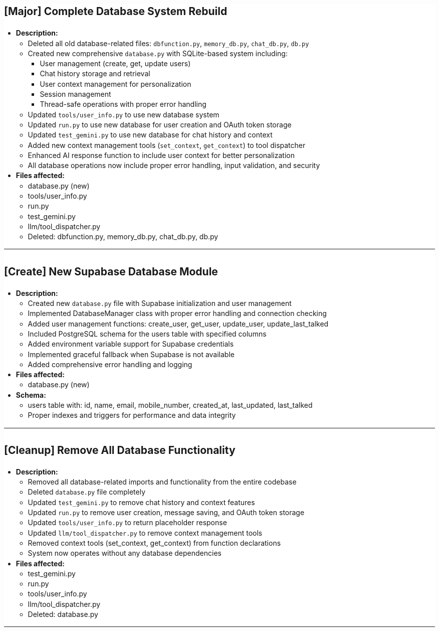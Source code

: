 
## [Major] Complete Database System Rebuild
- **Description:**
  - Deleted all old database-related files: `dbfunction.py`, `memory_db.py`, `chat_db.py`, `db.py`
  - Created new comprehensive `database.py` with SQLite-based system including:
    - User management (create, get, update users)
    - Chat history storage and retrieval
    - User context management for personalization
    - Session management
    - Thread-safe operations with proper error handling
  - Updated `tools/user_info.py` to use new database system
  - Updated `run.py` to use new database for user creation and OAuth token storage
  - Updated `test_gemini.py` to use new database for chat history and context
  - Added new context management tools (`set_context`, `get_context`) to tool dispatcher
  - Enhanced AI response function to include user context for better personalization
  - All database operations now include proper error handling, input validation, and security
- **Files affected:**
  - database.py (new)
  - tools/user_info.py
  - run.py
  - test_gemini.py
  - llm/tool_dispatcher.py
  - Deleted: dbfunction.py, memory_db.py, chat_db.py, db.py

---

## [Create] New Supabase Database Module
- **Description:**
  - Created new `database.py` file with Supabase initialization and user management
  - Implemented DatabaseManager class with proper error handling and connection checking
  - Added user management functions: create_user, get_user, update_user, update_last_talked
  - Included PostgreSQL schema for the users table with specified columns
  - Added environment variable support for Supabase credentials
  - Implemented graceful fallback when Supabase is not available
  - Added comprehensive error handling and logging
- **Files affected:**
  - database.py (new)
- **Schema:**
  - users table with: id, name, email, mobile_number, created_at, last_updated, last_talked
  - Proper indexes and triggers for performance and data integrity

---

## [Cleanup] Remove All Database Functionality
- **Description:**
  - Removed all database-related imports and functionality from the entire codebase
  - Deleted `database.py` file completely
  - Updated `test_gemini.py` to remove chat history and context features
  - Updated `run.py` to remove user creation, message saving, and OAuth token storage
  - Updated `tools/user_info.py` to return placeholder response
  - Updated `llm/tool_dispatcher.py` to remove context management tools
  - Removed context tools (set_context, get_context) from function declarations
  - System now operates without any database dependencies
- **Files affected:**
  - test_gemini.py
  - run.py
  - tools/user_info.py
  - llm/tool_dispatcher.py
  - Deleted: database.py

---